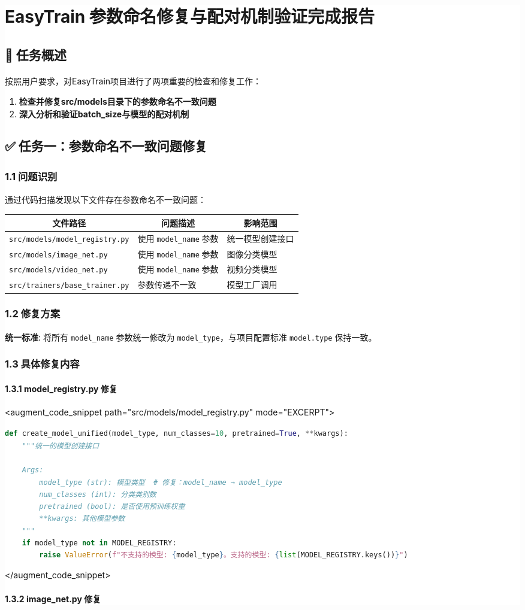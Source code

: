 # EasyTrain 参数命名修复与配对机制验证完成报告

## 🎯 任务概述

按照用户要求，对EasyTrain项目进行了两项重要的检查和修复工作：

1. **检查并修复src/models目录下的参数命名不一致问题**
2. **深入分析和验证batch_size与模型的配对机制**

## ✅ 任务一：参数命名不一致问题修复

### 1.1 问题识别

通过代码扫描发现以下文件存在参数命名不一致问题：

| 文件路径 | 问题描述 | 影响范围 |
|----------|----------|----------|
| `src/models/model_registry.py` | 使用 `model_name` 参数 | 统一模型创建接口 |
| `src/models/image_net.py` | 使用 `model_name` 参数 | 图像分类模型 |
| `src/models/video_net.py` | 使用 `model_name` 参数 | 视频分类模型 |
| `src/trainers/base_trainer.py` | 参数传递不一致 | 模型工厂调用 |

### 1.2 修复方案

**统一标准**: 将所有 `model_name` 参数统一修改为 `model_type`，与项目配置标准 `model.type` 保持一致。

### 1.3 具体修复内容

#### 1.3.1 model_registry.py 修复

<augment_code_snippet path="src/models/model_registry.py" mode="EXCERPT">
````python
def create_model_unified(model_type, num_classes=10, pretrained=True, **kwargs):
    """统一的模型创建接口
    
    Args:
        model_type (str): 模型类型  # 修复：model_name → model_type
        num_classes (int): 分类类别数
        pretrained (bool): 是否使用预训练权重
        **kwargs: 其他模型参数
    """
    if model_type not in MODEL_REGISTRY:
        raise ValueError(f"不支持的模型: {model_type}。支持的模型: {list(MODEL_REGISTRY.keys())}")
````
</augment_code_snippet>

#### 1.3.2 image_net.py 修复
